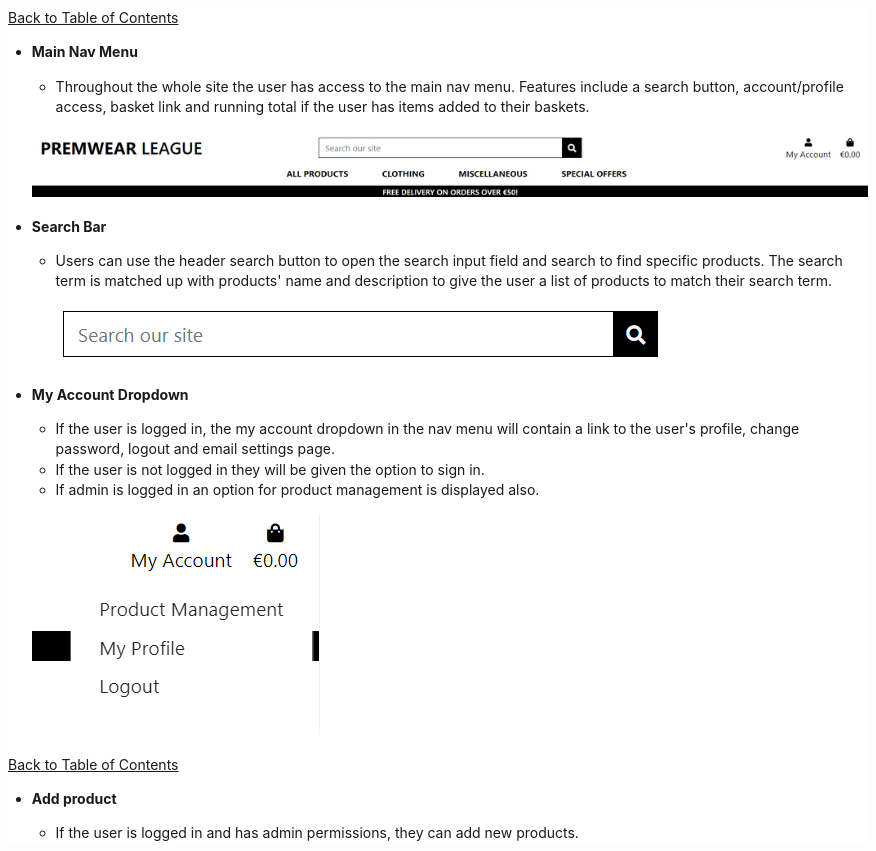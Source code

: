 [Back to Table of Contents](#table-of-contents)

- **Main Nav Menu**

    - Throughout the whole site the user has access to the main nav menu. Features include a search button, account/profile access, basket link and running total if the user has items added to their baskets.

    ![screenshot](media/sc-main-navmenu.png)

- **Search Bar**
    - Users can use the header search button to open the search input field and search to find specific products. The search term is matched up with products' name and description to give the user a list of products to match their search term.

    ![screenshot](media/sc-searchbar.png)

- **My Account Dropdown**

    - If the user is logged in, the my account dropdown in the nav menu will contain a link to the user's profile, change password, logout and email settings page.
	- If the user is not logged in they will be given the option to sign in. 
    - If admin is logged in an option for product management is displayed also.

   ![screenshot](media/sc-accountdropdown.png)

[Back to Table of Contents](#table-of-contents)

- **Add product**

    - If the user is logged in and has admin permissions, they can add new products.
